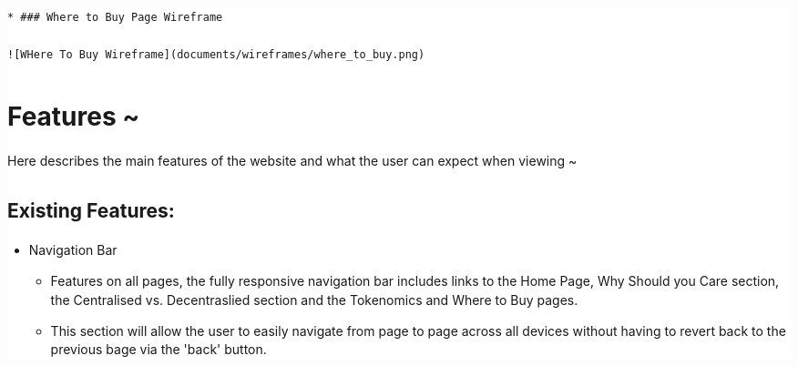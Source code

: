     * ### Where to Buy Page Wireframe

    ![WHere To Buy Wireframe](documents/wireframes/where_to_buy.png)


# Features ~

Here describes the main features of the website and what the user can expect when viewing ~
## Existing Features:

* Navigation Bar
    - Features on all pages, the fully responsive navigation bar includes links to the Home Page, Why Should you Care section, the Centralised vs. Decentraslied section and the Tokenomics and Where to Buy pages.

    - This section will allow the user to easily navigate from page to page across all devices without having to revert back to the previous bage via the 'back' button.
